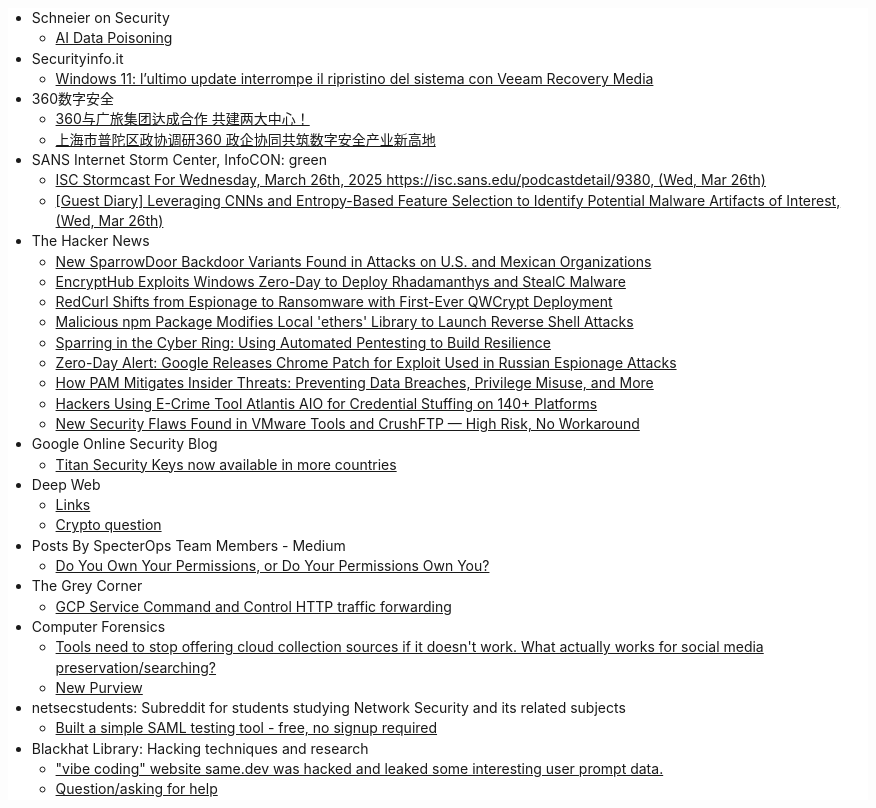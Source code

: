 - Schneier on Security
  - [AI Data Poisoning](https://www.schneier.com/blog/archives/2025/03/ai-data-poisoning.html)
- Securityinfo.it
  - [Windows 11: l’ultimo update interrompe il ripristino del sistema con Veeam Recovery Media](https://www.securityinfo.it/2025/03/26/windows-11-lultimo-update-interrompe-il-ripristino-del-sistema-con-veeam-recovery-media/?utm_source=rss&utm_medium=rss&utm_campaign=windows-11-lultimo-update-interrompe-il-ripristino-del-sistema-con-veeam-recovery-media)
- 360数字安全
  - [360与广旅集团达成合作 共建两大中心！](https://mp.weixin.qq.com/s?__biz=MzA4MTg0MDQ4Nw==&mid=2247580114&idx=1&sn=aa554f928335541f44d0283a0beede0d&chksm=9f8d29daa8faa0cc53948e2ae8b04bfee23fe95565b16ce491ffb2e486a92d0c3cc81c83afed&scene=58&subscene=0#rd)
  - [上海市普陀区政协调研360  政企协同共筑数字安全产业新高地](https://mp.weixin.qq.com/s?__biz=MzA4MTg0MDQ4Nw==&mid=2247580114&idx=2&sn=980cd6b8c1c705220567c5a01ebfddfe&chksm=9f8d29daa8faa0ccfe5bc98d6756fe04252f3e2344f4207e33efc1f31d6eae432068dab9d26a&scene=58&subscene=0#rd)
- SANS Internet Storm Center, InfoCON: green
  - [ISC Stormcast For Wednesday, March 26th, 2025 https://isc.sans.edu/podcastdetail/9380, (Wed, Mar 26th)](https://isc.sans.edu/diary/rss/31802)
  - [&#x5b;Guest Diary&#x5d; Leveraging CNNs and Entropy-Based Feature Selection to Identify Potential Malware Artifacts of Interest, (Wed, Mar 26th)](https://isc.sans.edu/diary/rss/31790)
- The Hacker News
  - [New SparrowDoor Backdoor Variants Found in Attacks on U.S. and Mexican Organizations](https://thehackernews.com/2025/03/new-sparrowdoor-backdoor-variants-found.html)
  - [EncryptHub Exploits Windows Zero-Day to Deploy Rhadamanthys and StealC Malware](https://thehackernews.com/2025/03/encrypthub-exploits-windows-zero-day-to.html)
  - [RedCurl Shifts from Espionage to Ransomware with First-Ever QWCrypt Deployment](https://thehackernews.com/2025/03/redcurl-shifts-from-espionage-to.html)
  - [Malicious npm Package Modifies Local 'ethers' Library to Launch Reverse Shell Attacks](https://thehackernews.com/2025/03/malicious-npm-package-modifies-local.html)
  - [Sparring in the Cyber Ring: Using Automated Pentesting to Build Resilience](https://thehackernews.com/2025/03/sparring-in-cyber-ring-using-automated.html)
  - [Zero-Day Alert: Google Releases Chrome Patch for Exploit Used in Russian Espionage Attacks](https://thehackernews.com/2025/03/zero-day-alert-google-releases-chrome.html)
  - [How PAM Mitigates Insider Threats: Preventing Data Breaches, Privilege Misuse, and More](https://thehackernews.com/2025/03/how-pam-mitigates-insider-threats.html)
  - [Hackers Using E-Crime Tool Atlantis AIO for Credential Stuffing on 140+ Platforms](https://thehackernews.com/2025/03/hackers-using-e-crime-tool-atlantis-aio.html)
  - [New Security Flaws Found in VMware Tools and CrushFTP — High Risk, No Workaround](https://thehackernews.com/2025/03/new-security-flaws-found-in-vmware.html)
- Google Online Security Blog
  - [Titan Security Keys now available in more countries](http://security.googleblog.com/2025/03/titan-security-keys-now-available-in.html)
- Deep Web
  - [Links](https://www.reddit.com/r/deepweb/comments/1jkh6bq/links/)
  - [Crypto question](https://www.reddit.com/r/deepweb/comments/1jkbrlb/crypto_question/)
- Posts By SpecterOps Team Members - Medium
  - [Do You Own Your Permissions, or Do Your Permissions Own You?](https://posts.specterops.io/do-you-own-your-permissions-or-do-your-permissions-own-you-c829a91f5e45?source=rss----f05f8696e3cc---4)
- The Grey Corner
  - [GCP Service Command and Control HTTP traffic forwarding](/2025/03/26/gcp-service-C2-forwarding.html)
- Computer Forensics
  - [Tools need to stop offering cloud collection sources if it doesn't work. What actually works for social media preservation/searching?](https://www.reddit.com/r/computerforensics/comments/1jkpd12/tools_need_to_stop_offering_cloud_collection/)
  - [New Purview](https://www.reddit.com/r/computerforensics/comments/1jkjtqn/new_purview/)
- netsecstudents: Subreddit for students studying Network Security and its related subjects
  - [Built a simple SAML testing tool - free, no signup required](https://www.reddit.com/r/netsecstudents/comments/1jk8jgm/built_a_simple_saml_testing_tool_free_no_signup/)
- Blackhat Library: Hacking techniques and research
  - ["vibe coding" website same.dev was hacked and leaked some interesting user prompt data.](https://www.reddit.com/r/blackhat/comments/1jkny6y/vibe_coding_website_samedev_was_hacked_and_leaked/)
  - [Question/asking for help](https://www.reddit.com/r/blackhat/comments/1jk4r4k/questionasking_for_help/)